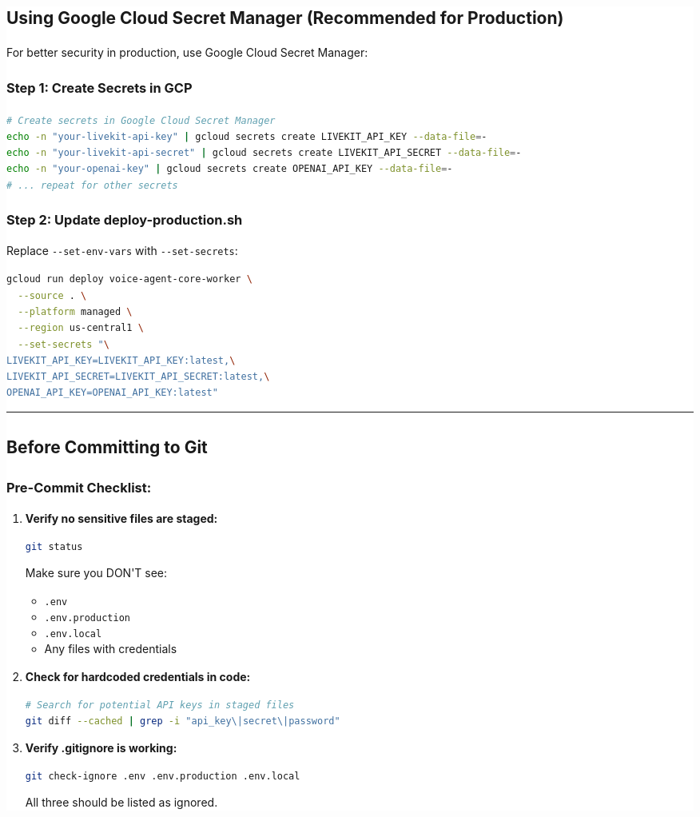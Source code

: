 ## Using Google Cloud Secret Manager (Recommended for Production)

For better security in production, use Google Cloud Secret Manager:

### Step 1: Create Secrets in GCP
```bash
# Create secrets in Google Cloud Secret Manager
echo -n "your-livekit-api-key" | gcloud secrets create LIVEKIT_API_KEY --data-file=-
echo -n "your-livekit-api-secret" | gcloud secrets create LIVEKIT_API_SECRET --data-file=-
echo -n "your-openai-key" | gcloud secrets create OPENAI_API_KEY --data-file=-
# ... repeat for other secrets
```

### Step 2: Update deploy-production.sh
Replace `--set-env-vars` with `--set-secrets`:

```bash
gcloud run deploy voice-agent-core-worker \
  --source . \
  --platform managed \
  --region us-central1 \
  --set-secrets "\
LIVEKIT_API_KEY=LIVEKIT_API_KEY:latest,\
LIVEKIT_API_SECRET=LIVEKIT_API_SECRET:latest,\
OPENAI_API_KEY=OPENAI_API_KEY:latest"
```

---

## Before Committing to Git

### Pre-Commit Checklist:

1. **Verify no sensitive files are staged:**
   ```bash
   git status
   ```

   Make sure you DON'T see:
   - `.env`
   - `.env.production`
   - `.env.local`
   - Any files with credentials

2. **Check for hardcoded credentials in code:**
   ```bash
   # Search for potential API keys in staged files
   git diff --cached | grep -i "api_key\|secret\|password"
   ```

3. **Verify .gitignore is working:**
   ```bash
   git check-ignore .env .env.production .env.local
   ```
   All three should be listed as ignored.
